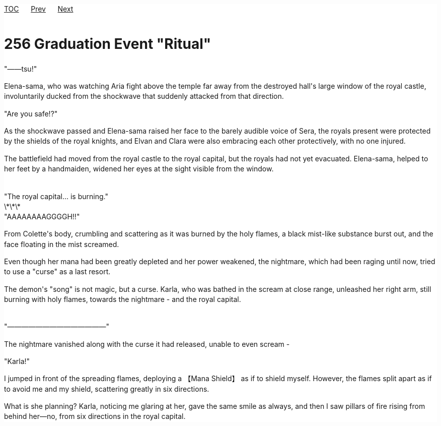 [TOC](../readme.md)&nbsp;&nbsp;&nbsp;&nbsp;&nbsp;&nbsp;[Prev](section_0027.md)&nbsp;&nbsp;&nbsp;&nbsp;&nbsp;&nbsp;[Next](section_0029.md)



# 256 Graduation Event "Ritual"

"——tsu!"

Elena-sama, who was watching Aria fight above the temple far away from
the destroyed hall's large window of the royal castle, involuntarily
ducked from the shockwave that suddenly attacked from that direction.

"Are you safe!?"

As the shockwave passed and Elena-sama raised her face to the barely
audible voice of Sera, the royals present were protected by the shields
of the royal knights, and Elvan and Clara were also embracing each other
protectively, with no one injured.

The battlefield had moved from the royal castle to the royal capital,
but the royals had not yet evacuated. Elena-sama, helped to her feet by
a handmaiden, widened her eyes at the sight visible from the window.

<br />
"The royal capital... is burning."

<br />
\*\*\*

<br />
"AAAAAAAAGGGGH!!"

From Colette's body, crumbling and scattering as it was burned by the
holy flames, a black mist-like substance burst out, and the face
floating in the mist screamed.

Even though her mana had been greatly depleted and her power weakened,
the nightmare, which had been raging until now, tried to use a "curse"
as a last resort.

The demon's "song" is not magic, but a curse. Karla, who was bathed in
the scream at close range, unleashed her right arm, still burning with
holy flames, towards the nightmare - and the royal capital.

<br />
"――――――――――――――"

The nightmare vanished along with the curse it had released, unable to
even scream -

"Karla!"

I jumped in front of the spreading flames, deploying a 【Mana Shield】
as if to shield myself. However, the flames split apart as if to avoid
me and my shield, scattering greatly in six directions.

What is she planning? Karla, noticing me glaring at her, gave the same
smile as always, and then I saw pillars of fire rising from behind
her—no, from six directions in the royal capital.
